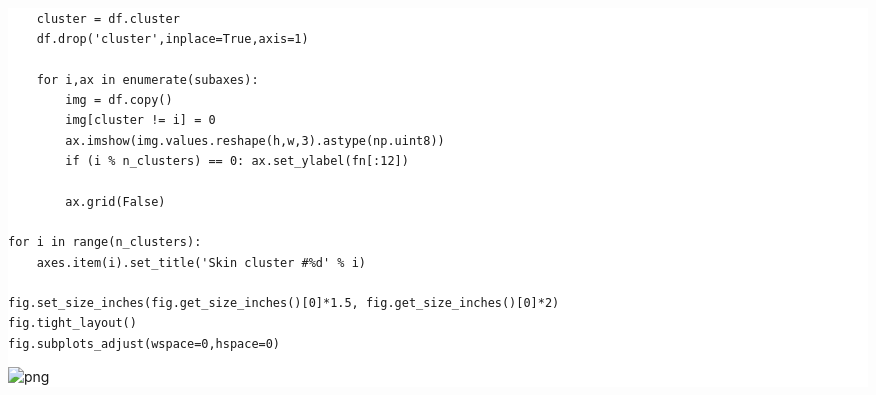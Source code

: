         cluster = df.cluster
        df.drop('cluster',inplace=True,axis=1)
        
        for i,ax in enumerate(subaxes):
            img = df.copy()
            img[cluster != i] = 0    
            ax.imshow(img.values.reshape(h,w,3).astype(np.uint8))
            if (i % n_clusters) == 0: ax.set_ylabel(fn[:12])
            
            ax.grid(False)
    
    for i in range(n_clusters):
        axes.item(i).set_title('Skin cluster #%d' % i)
    
    fig.set_size_inches(fig.get_size_inches()[0]*1.5, fig.get_size_inches()[0]*2)
    fig.tight_layout()
    fig.subplots_adjust(wspace=0,hspace=0)


![png]({{BASE_PATH}}/prath_files/prath_32_0.png)



    
